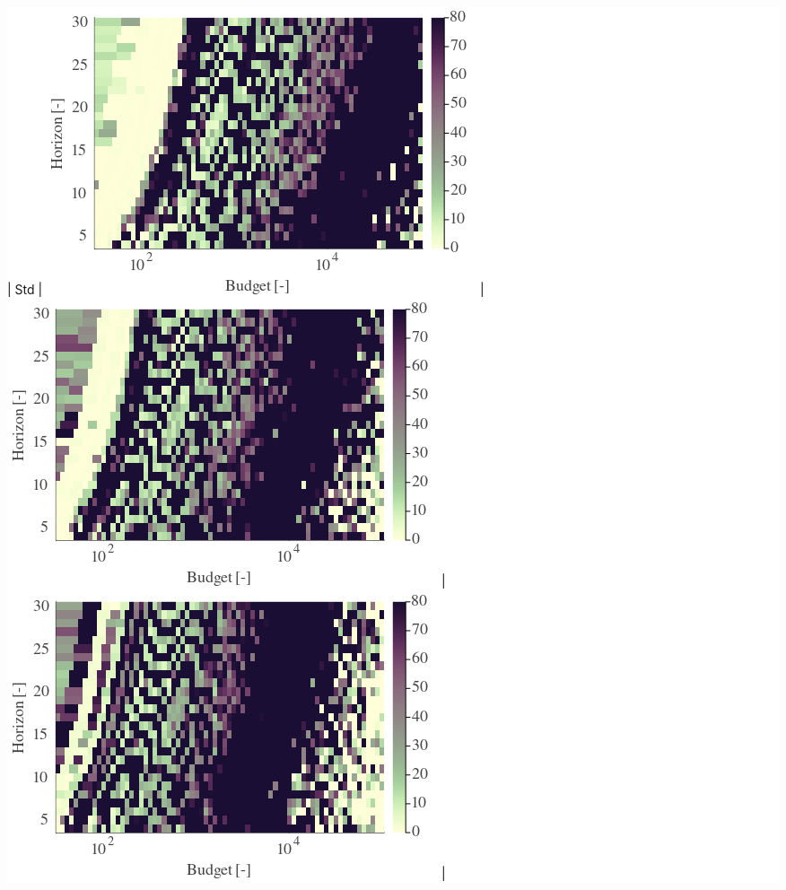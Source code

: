 | Std | ![](fig/sp_AQ/std_g_0.65_cp_8.png) | ![](fig/sp_AQ/std_g_0.7_cp_8.png) | ![](fig/sp_AQ/std_g_0.75_cp_8.png) | 
